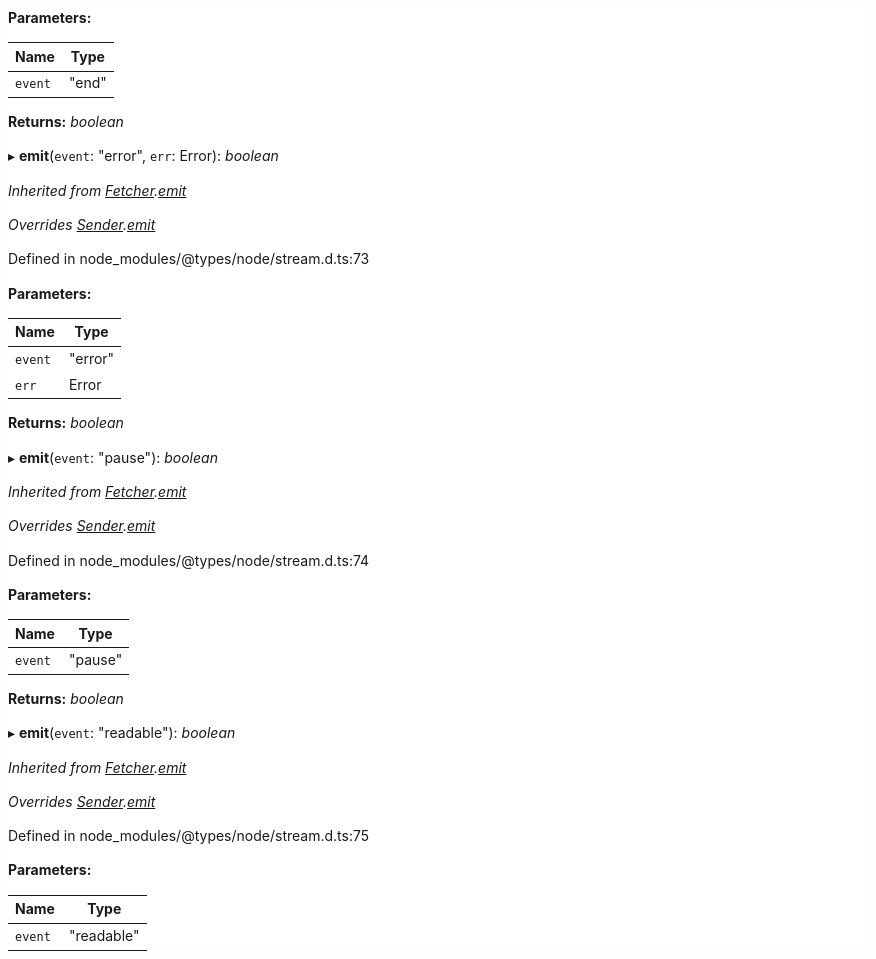 **Parameters:**

| Name    | Type  |
| ------- | ----- |
| `event` | "end" |

**Returns:** _boolean_

▸ **emit**(`event`: "error", `err`: Error): _boolean_

_Inherited from [Fetcher](_sync_fetcher_fetcher_.fetcher.md).[emit](_sync_fetcher_fetcher_.fetcher.md#emit)_

_Overrides [Sender](_net_protocol_sender_.sender.md).[emit](_net_protocol_sender_.sender.md#emit)_

Defined in node_modules/@types/node/stream.d.ts:73

**Parameters:**

| Name    | Type    |
| ------- | ------- |
| `event` | "error" |
| `err`   | Error   |

**Returns:** _boolean_

▸ **emit**(`event`: "pause"): _boolean_

_Inherited from [Fetcher](_sync_fetcher_fetcher_.fetcher.md).[emit](_sync_fetcher_fetcher_.fetcher.md#emit)_

_Overrides [Sender](_net_protocol_sender_.sender.md).[emit](_net_protocol_sender_.sender.md#emit)_

Defined in node_modules/@types/node/stream.d.ts:74

**Parameters:**

| Name    | Type    |
| ------- | ------- |
| `event` | "pause" |

**Returns:** _boolean_

▸ **emit**(`event`: "readable"): _boolean_

_Inherited from [Fetcher](_sync_fetcher_fetcher_.fetcher.md).[emit](_sync_fetcher_fetcher_.fetcher.md#emit)_

_Overrides [Sender](_net_protocol_sender_.sender.md).[emit](_net_protocol_sender_.sender.md#emit)_

Defined in node_modules/@types/node/stream.d.ts:75

**Parameters:**

| Name    | Type       |
| ------- | ---------- |
| `event` | "readable" |
